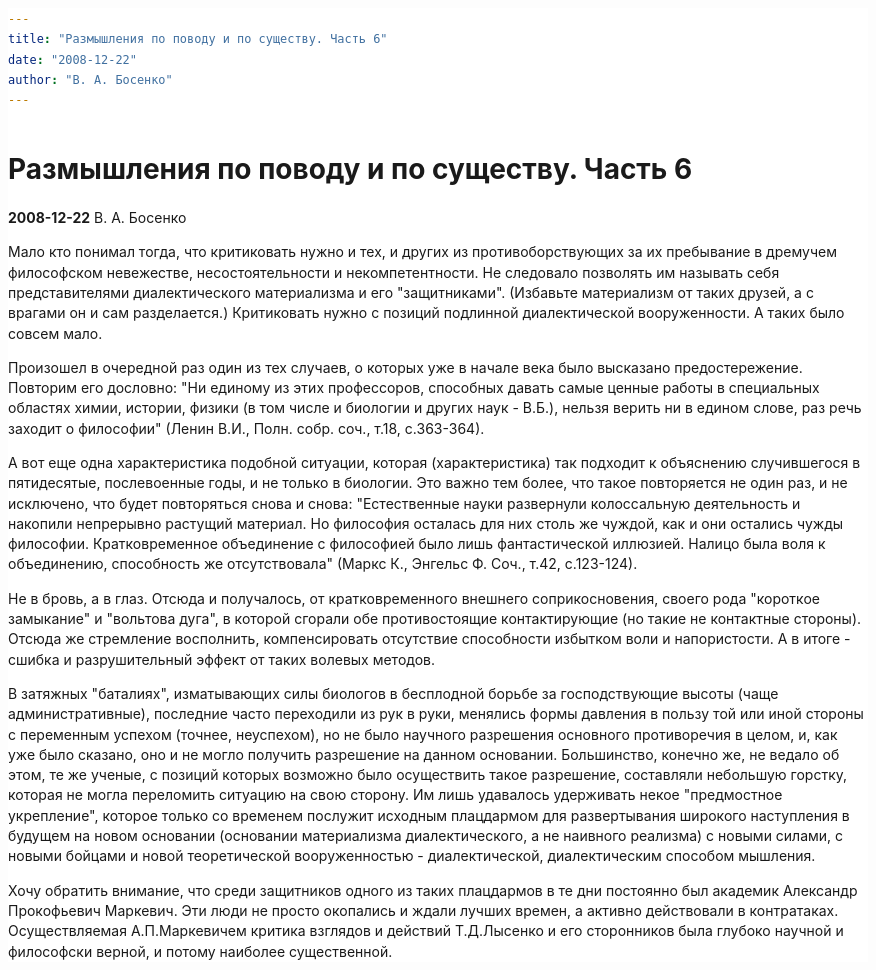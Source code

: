 ```yaml
---
title: "Размышления по поводу и по существу. Часть 6"
date: "2008-12-22"
author: "В. А. Босенко"
---
```


# Размышления по поводу и по существу. Часть 6

**2008-12-22** В. А. Босенко

Мало кто понимал тогда, что критиковать нужно и тех, и других из противоборствующих за их пребывание в дремучем философском невежестве, несостоятельности и некомпетентности. Не следовало позволять им называть себя представителями диалектического материализма и его "защитниками". (Избавьте материализм от таких друзей, а с врагами он и сам разделается.) Критиковать нужно с позиций подлинной диалектической вооруженности. А таких было совсем мало.

Произошел в очередной раз один из тех случаев, о которых уже в начале века было высказано предостережение. Повторим его дословно: "Ни единому из этих профессоров, способных давать самые ценные работы в специальных областях химии, истории, физики (в том числе и биологии и других наук - В.Б.), нельзя верить ни в едином слове, раз речь заходит о философии" (Ленин В.И., Полн. собр. соч., т.18, с.363-364).

А вот еще одна характеристика подобной ситуации, которая (характеристика) так подходит к объяснению случившегося в пятидесятые, послевоенные годы, и не только в биологии. Это важно тем более, что такое повторяется не один раз, и не исключено, что будет повторяться снова и снова: "Естественные науки развернули колоссальную деятельность и накопили непрерывно растущий материал. Но философия осталась для них столь же чуждой, как и они остались чужды философии. Кратковременное объединение с философией было лишь фантастической иллюзией. Налицо была воля к объединению, способность же отсутствовала" (Маркс К., Энгельс Ф. Соч., т.42, с.123-124).

Не в бровь, а в глаз. Отсюда и получалось, от кратковременного внешнего соприкосновения, своего рода "короткое замыкание" и "вольтова дуга", в которой сгорали обе противостоящие контактирующие (но такие не контактные стороны). Отсюда же стремление восполнить, компенсировать отсутствие способности избытком воли и напористости. А в итоге - сшибка и разрушительный эффект от таких волевых методов.

В затяжных "баталиях", изматывающих силы биологов в бесплодной борьбе за господствующие высоты (чаще административные), последние часто переходили из рук в руки, менялись формы давления в пользу той или иной стороны с переменным успехом (точнее, неуспехом), но не было научного разрешения основного противоречия в целом, и, как уже было сказано, оно и не могло получить разрешение на данном основании. Большинство, конечно же, не ведало об этом, те же ученые, с позиций которых возможно было осуществить такое разрешение, составляли небольшую горстку, которая не могла переломить ситуацию на свою сторону. Им лишь удавалось удерживать некое "предмостное укрепление", которое только со временем послужит исходным плацдармом для развертывания широкого наступления в будущем на новом основании (основании материализма диалектического, а не наивного реализма) с новыми силами, с новыми бойцами и новой теоретической вооруженностью - диалектической, диалектическим способом мышления.

Хочу обратить внимание, что среди защитников одного из таких плацдармов в те дни постоянно был академик Александр Прокофьевич Маркевич. Эти люди не просто окопались и ждали лучших времен, а активно действовали в контратаках. Осуществляемая А.П.Маркевичем критика взглядов и действий Т.Д.Лысенко и его сторонников была глубоко научной и философски верной, и потому наиболее существенной.
